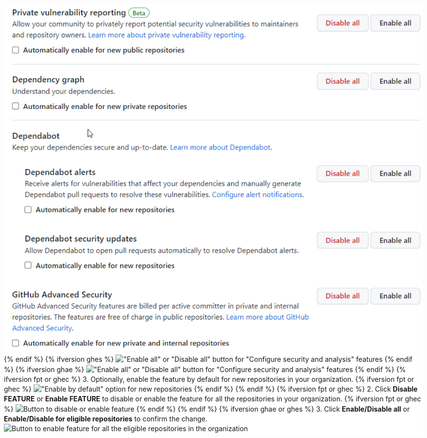    !["Enable all" or "Disable all" button for "Configure security and analysis" features](/assets/images/help/organizations/security-and-analysis-disable-or-enable-all-ghas-ghec.png)
   {% endif %}
   {% ifversion ghes %}
   !["Enable all" or "Disable all" button for "Configure security and analysis" features](/assets/images/enterprise/3.3/organizations/security-and-analysis-disable-or-enable-all-ghas.png)
   {% endif %}
   {% ifversion ghae %}
   !["Enable all" or "Disable all" button for "Configure security and analysis" features](/assets/images/enterprise/github-ae/organizations/security-and-analysis-disable-or-enable-all-ghae.png)
   {% endif %}
   {% ifversion fpt or ghec %}
3. Optionally, enable the feature by default for new repositories in your organization.
   {% ifversion fpt or ghec %}
    !["Enable by default" option for new repositories](/assets/images/help/organizations/security-and-analysis-enable-by-default-in-modal.png)
   {% endif %}
   {% endif %}
   {% ifversion fpt or ghec %}
2. Click **Disable FEATURE** or **Enable FEATURE** to disable or enable the feature for all the repositories in your organization.
   {% ifversion fpt or ghec %}
   ![Button to disable or enable feature](/assets/images/help/organizations/security-and-analysis-enable-dependency-graph.png)
   {% endif %}
   {% endif %}
   {% ifversion ghae or ghes %}
3. Click **Enable/Disable all** or **Enable/Disable for eligible repositories** to confirm the change.
   ![Button to enable feature for all the eligible repositories in the organization](/assets/images/enterprise/github-ae/organizations/security-and-analysis-enable-secret-scanning-existing-repos-ghae.png)